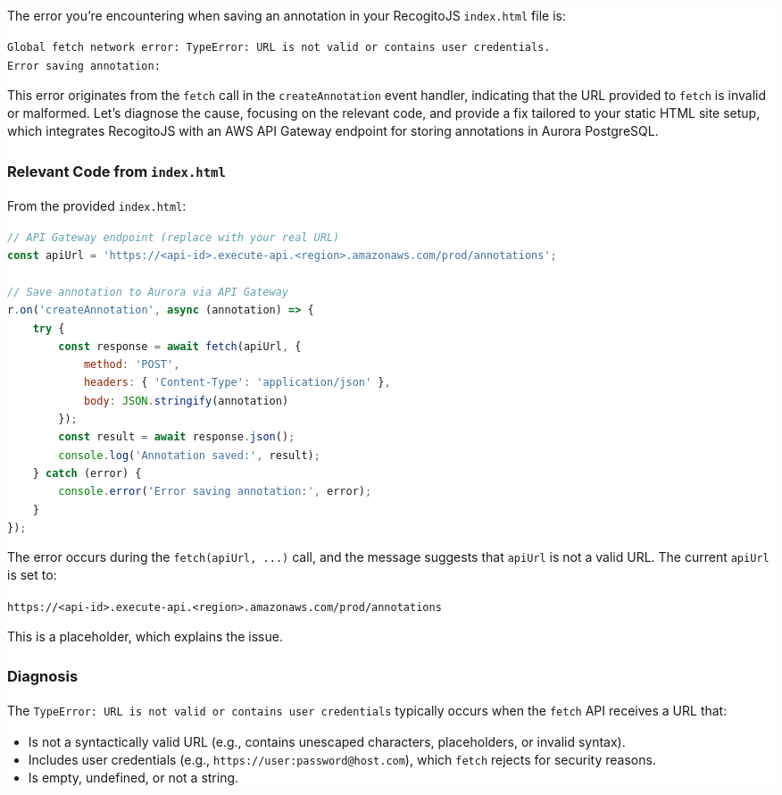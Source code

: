 The error you’re encountering when saving an annotation in your RecogitoJS `index.html` file is:

```
Global fetch network error: TypeError: URL is not valid or contains user credentials.
Error saving annotation:
```

This error originates from the `fetch` call in the `createAnnotation` event handler, indicating that the URL provided to
`fetch` is invalid or malformed. Let’s diagnose the cause, focusing on the relevant code, and provide a fix tailored to
your static HTML site setup, which integrates RecogitoJS with an AWS API Gateway endpoint for storing annotations in
Aurora PostgreSQL.

### Relevant Code from `index.html`

From the provided `index.html`:

```javascript
// API Gateway endpoint (replace with your real URL)
const apiUrl = 'https://<api-id>.execute-api.<region>.amazonaws.com/prod/annotations';

// Save annotation to Aurora via API Gateway
r.on('createAnnotation', async (annotation) => {
    try {
        const response = await fetch(apiUrl, {
            method: 'POST',
            headers: { 'Content-Type': 'application/json' },
            body: JSON.stringify(annotation)
        });
        const result = await response.json();
        console.log('Annotation saved:', result);
    } catch (error) {
        console.error('Error saving annotation:', error);
    }
});
```

The error occurs during the `fetch(apiUrl, ...)` call, and the message suggests that `apiUrl` is not a valid URL. The
current `apiUrl` is set to:

```
https://<api-id>.execute-api.<region>.amazonaws.com/prod/annotations
```

This is a placeholder, which explains the issue.

### Diagnosis

The `TypeError: URL is not valid or contains user credentials` typically occurs when the `fetch` API receives a URL
that:

- Is not a syntactically valid URL (e.g., contains unescaped characters, placeholders, or invalid syntax).
- Includes user credentials (e.g., `https://user:password@host.com`), which `fetch` rejects for security reasons.
- Is empty, undefined, or not a string.
